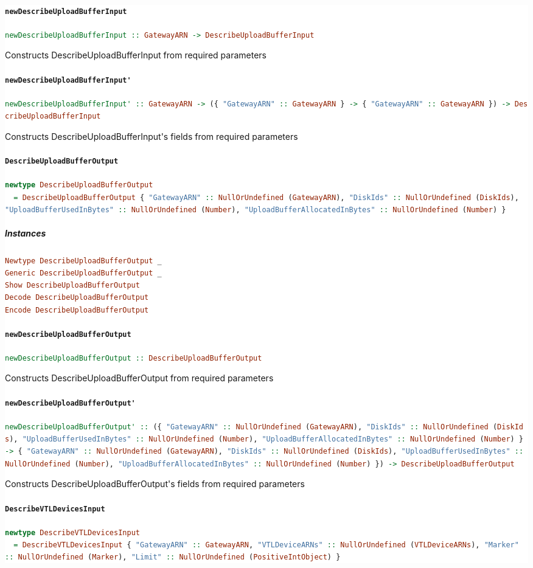 #### `newDescribeUploadBufferInput`

``` purescript
newDescribeUploadBufferInput :: GatewayARN -> DescribeUploadBufferInput
```

Constructs DescribeUploadBufferInput from required parameters

#### `newDescribeUploadBufferInput'`

``` purescript
newDescribeUploadBufferInput' :: GatewayARN -> ({ "GatewayARN" :: GatewayARN } -> { "GatewayARN" :: GatewayARN }) -> DescribeUploadBufferInput
```

Constructs DescribeUploadBufferInput's fields from required parameters

#### `DescribeUploadBufferOutput`

``` purescript
newtype DescribeUploadBufferOutput
  = DescribeUploadBufferOutput { "GatewayARN" :: NullOrUndefined (GatewayARN), "DiskIds" :: NullOrUndefined (DiskIds), "UploadBufferUsedInBytes" :: NullOrUndefined (Number), "UploadBufferAllocatedInBytes" :: NullOrUndefined (Number) }
```

##### Instances
``` purescript
Newtype DescribeUploadBufferOutput _
Generic DescribeUploadBufferOutput _
Show DescribeUploadBufferOutput
Decode DescribeUploadBufferOutput
Encode DescribeUploadBufferOutput
```

#### `newDescribeUploadBufferOutput`

``` purescript
newDescribeUploadBufferOutput :: DescribeUploadBufferOutput
```

Constructs DescribeUploadBufferOutput from required parameters

#### `newDescribeUploadBufferOutput'`

``` purescript
newDescribeUploadBufferOutput' :: ({ "GatewayARN" :: NullOrUndefined (GatewayARN), "DiskIds" :: NullOrUndefined (DiskIds), "UploadBufferUsedInBytes" :: NullOrUndefined (Number), "UploadBufferAllocatedInBytes" :: NullOrUndefined (Number) } -> { "GatewayARN" :: NullOrUndefined (GatewayARN), "DiskIds" :: NullOrUndefined (DiskIds), "UploadBufferUsedInBytes" :: NullOrUndefined (Number), "UploadBufferAllocatedInBytes" :: NullOrUndefined (Number) }) -> DescribeUploadBufferOutput
```

Constructs DescribeUploadBufferOutput's fields from required parameters

#### `DescribeVTLDevicesInput`

``` purescript
newtype DescribeVTLDevicesInput
  = DescribeVTLDevicesInput { "GatewayARN" :: GatewayARN, "VTLDeviceARNs" :: NullOrUndefined (VTLDeviceARNs), "Marker" :: NullOrUndefined (Marker), "Limit" :: NullOrUndefined (PositiveIntObject) }
```
